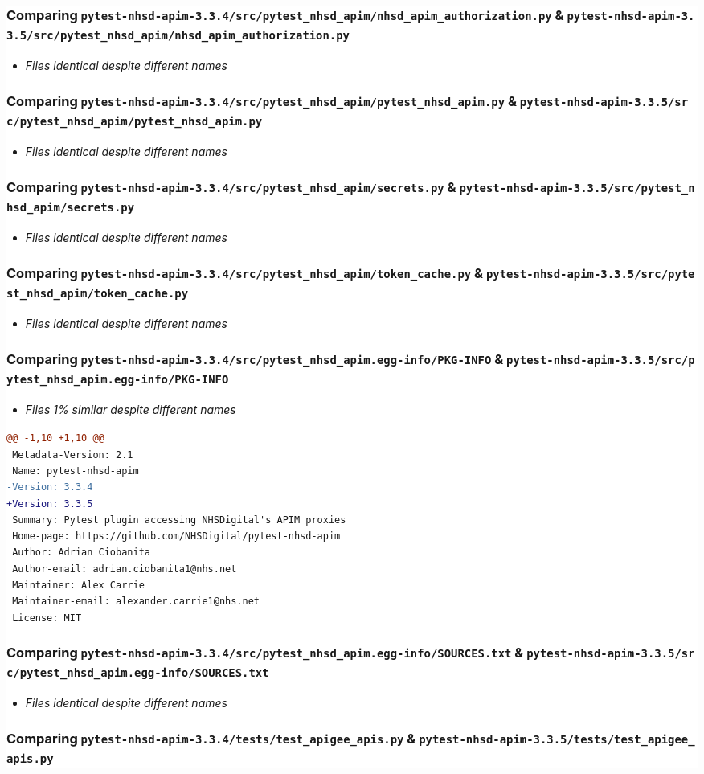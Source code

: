 ### Comparing `pytest-nhsd-apim-3.3.4/src/pytest_nhsd_apim/nhsd_apim_authorization.py` & `pytest-nhsd-apim-3.3.5/src/pytest_nhsd_apim/nhsd_apim_authorization.py`

 * *Files identical despite different names*

### Comparing `pytest-nhsd-apim-3.3.4/src/pytest_nhsd_apim/pytest_nhsd_apim.py` & `pytest-nhsd-apim-3.3.5/src/pytest_nhsd_apim/pytest_nhsd_apim.py`

 * *Files identical despite different names*

### Comparing `pytest-nhsd-apim-3.3.4/src/pytest_nhsd_apim/secrets.py` & `pytest-nhsd-apim-3.3.5/src/pytest_nhsd_apim/secrets.py`

 * *Files identical despite different names*

### Comparing `pytest-nhsd-apim-3.3.4/src/pytest_nhsd_apim/token_cache.py` & `pytest-nhsd-apim-3.3.5/src/pytest_nhsd_apim/token_cache.py`

 * *Files identical despite different names*

### Comparing `pytest-nhsd-apim-3.3.4/src/pytest_nhsd_apim.egg-info/PKG-INFO` & `pytest-nhsd-apim-3.3.5/src/pytest_nhsd_apim.egg-info/PKG-INFO`

 * *Files 1% similar despite different names*

```diff
@@ -1,10 +1,10 @@
 Metadata-Version: 2.1
 Name: pytest-nhsd-apim
-Version: 3.3.4
+Version: 3.3.5
 Summary: Pytest plugin accessing NHSDigital's APIM proxies
 Home-page: https://github.com/NHSDigital/pytest-nhsd-apim
 Author: Adrian Ciobanita
 Author-email: adrian.ciobanita1@nhs.net
 Maintainer: Alex Carrie
 Maintainer-email: alexander.carrie1@nhs.net
 License: MIT
```

### Comparing `pytest-nhsd-apim-3.3.4/src/pytest_nhsd_apim.egg-info/SOURCES.txt` & `pytest-nhsd-apim-3.3.5/src/pytest_nhsd_apim.egg-info/SOURCES.txt`

 * *Files identical despite different names*

### Comparing `pytest-nhsd-apim-3.3.4/tests/test_apigee_apis.py` & `pytest-nhsd-apim-3.3.5/tests/test_apigee_apis.py`
